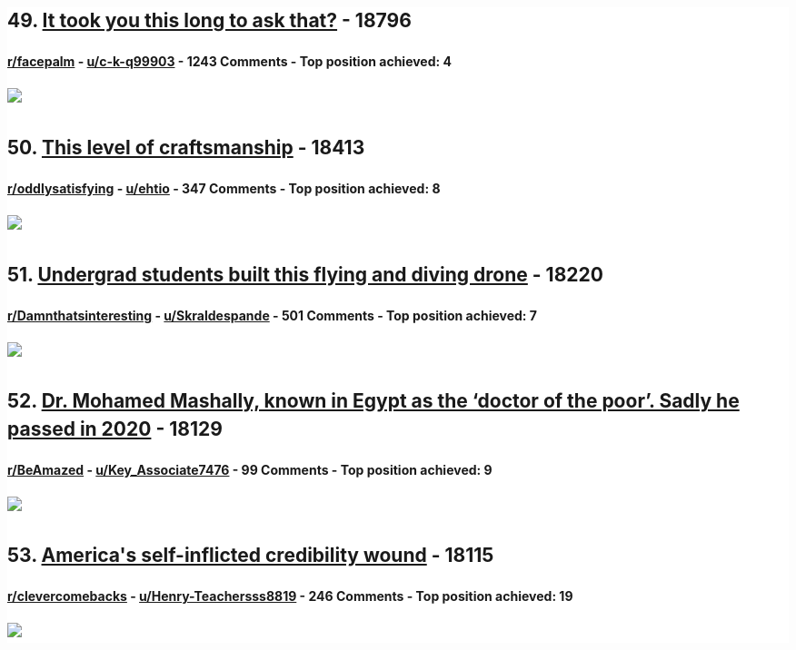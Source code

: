 ## 49. [It took you this long to ask that?](http://reddit.com/r/facepalm/comments/1lo4iv9/it_took_you_this_long_to_ask_that/) - 18796
#### [r/facepalm](http://reddit.com/r/facepalm) - [u/c-k-q99903](http://reddit.com/u/c-k-q99903) - 1243 Comments - Top position achieved: 4

<a href="https://i.redd.it/5jl7gzymp1af1.png"><img src="https://external-preview.redd.it/ZnBe0lpnECIzdvtDFCfE7EuoItUSiP_cC4hJ9pUCSbc.png?width=140&amp;height=140&amp;crop=140:140,smart&amp;auto=webp&amp;s=059a36837ab9902bb72c23946973f039f28132bf"></img></a>

## 50. [This level of craftsmanship](http://reddit.com/r/oddlysatisfying/comments/1lo1xbf/this_level_of_craftsmanship/) - 18413
#### [r/oddlysatisfying](http://reddit.com/r/oddlysatisfying) - [u/ehtio](http://reddit.com/u/ehtio) - 347 Comments - Top position achieved: 8

<a href="https://v.redd.it/jqf5tnmcv0af1"><img src="https://external-preview.redd.it/ZmtodDVvbWN2MGFmMcO64q0BAdK1ZcGWwQ_eJv9nkn1WokUxjJURbgEM4xSN.png?width=140&amp;height=140&amp;crop=140:140,smart&amp;format=jpg&amp;v=enabled&amp;lthumb=true&amp;s=82c58f05ab02418c945e47c9530e5608da79ecf4"></img></a>

## 51. [Undergrad students built this flying and diving drone](http://reddit.com/r/Damnthatsinteresting/comments/1lo2n3f/undergrad_students_built_this_flying_and_diving/) - 18220
#### [r/Damnthatsinteresting](http://reddit.com/r/Damnthatsinteresting) - [u/Skraldespande](http://reddit.com/u/Skraldespande) - 501 Comments - Top position achieved: 7

<a href="https://v.redd.it/973n15s241af1"><img src="https://external-preview.redd.it/b2t3eWszczI0MWFmMeVpT7iJi3INVjEecoPHp9bHOlwEi6OvRLePZioGg77H.png?width=140&amp;height=78&amp;crop=140:78,smart&amp;format=jpg&amp;v=enabled&amp;lthumb=true&amp;s=c5eaf5354d066f2015a909c76710df0884651517"></img></a>

## 52. [Dr. Mohamed Mashally, known in Egypt as the ‘doctor of the poor’. Sadly he passed in 2020](http://reddit.com/r/BeAmazed/comments/1lnznma/dr_mohamed_mashally_known_in_egypt_as_the_doctor/) - 18129
#### [r/BeAmazed](http://reddit.com/r/BeAmazed) - [u/Key_Associate7476](http://reddit.com/u/Key_Associate7476) - 99 Comments - Top position achieved: 9

<a href="https://i.redd.it/u629f9jj40af1.jpeg"><img src="https://external-preview.redd.it/1Nqfpf8fGRb0-j0thDc3gR1MgLlf97J74_RWUQQ_PdE.jpeg?width=140&amp;height=140&amp;crop=140:140,smart&amp;auto=webp&amp;s=5240ddd424ea129bbac0f4a7de8ce0cb5e9245f8"></img></a>

## 53. [America's self-inflicted credibility wound](http://reddit.com/r/clevercomebacks/comments/1locnha/americas_selfinflicted_credibility_wound/) - 18115
#### [r/clevercomebacks](http://reddit.com/r/clevercomebacks) - [u/Henry-Teachersss8819](http://reddit.com/u/Henry-Teachersss8819) - 246 Comments - Top position achieved: 19

<a href="https://i.redd.it/wr2zpp2xg3af1.jpeg"><img src="https://external-preview.redd.it/mBG6_uezJ1WXvXllAIj1l-MFQQFWmn4f_xptSd3Kgxk.jpeg?width=140&amp;height=71&amp;crop=140:71,smart&amp;auto=webp&amp;s=760f52de60620a40f97d0374122b0c5ccaaff726"></img></a>
